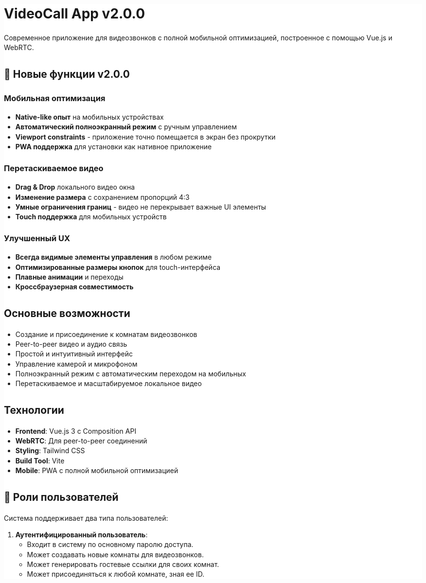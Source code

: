 # VideoCall App v2.0.0

Современное приложение для видеозвонков с полной мобильной оптимизацией, построенное с помощью Vue.js и WebRTC.

## 🚀 Новые функции v2.0.0

### Мобильная оптимизация
- **Native-like опыт** на мобильных устройствах
- **Автоматический полноэкранный режим** с ручным управлением
- **Viewport constraints** - приложение точно помещается в экран без прокрутки
- **PWA поддержка** для установки как нативное приложение

### Перетаскиваемое видео
- **Drag & Drop** локального видео окна
- **Изменение размера** с сохранением пропорций 4:3
- **Умные ограничения границ** - видео не перекрывает важные UI элементы
- **Touch поддержка** для мобильных устройств

### Улучшенный UX
- **Всегда видимые элементы управления** в любом режиме
- **Оптимизированные размеры кнопок** для touch-интерфейса
- **Плавные анимации** и переходы
- **Кроссбраузерная совместимость**

## Основные возможности

- Создание и присоединение к комнатам видеозвонков
- Peer-to-peer видео и аудио связь
- Простой и интуитивный интерфейс
- Управление камерой и микрофоном
- Полноэкранный режим с автоматическим переходом на мобильных
- Перетаскиваемое и масштабируемое локальное видео

## Технологии

- **Frontend**: Vue.js 3 с Composition API
- **WebRTC**: Для peer-to-peer соединений
- **Styling**: Tailwind CSS
- **Build Tool**: Vite
- **Mobile**: PWA с полной мобильной оптимизацией

## 👥 Роли пользователей

Система поддерживает два типа пользователей:

1.  **Аутентифицированный пользователь**:
    *   Входит в систему по основному паролю доступа.
    *   Может создавать новые комнаты для видеозвонков.
    *   Может генерировать гостевые ссылки для своих комнат.
    *   Может присоединяться к любой комнате, зная ее ID.
